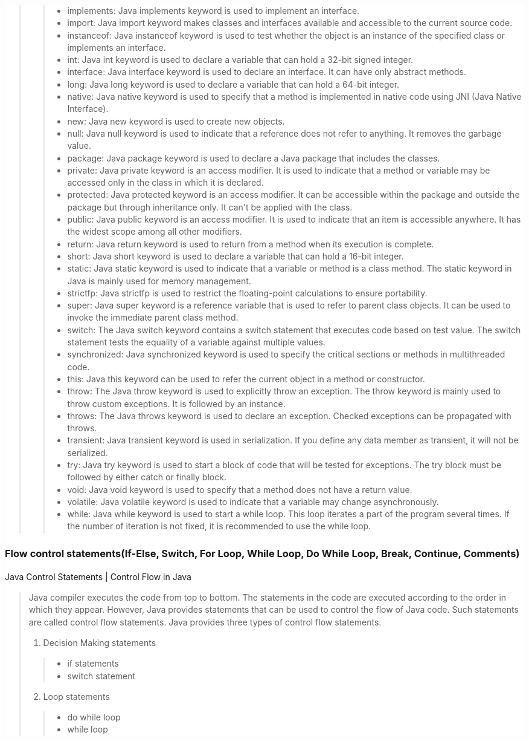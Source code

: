 > >-   implements: Java implements keyword is used to implement an interface.
> >-   import: Java import keyword makes classes and interfaces available and accessible to the current source code.
> >-   instanceof: Java instanceof keyword is used to test whether the object is an instance of the specified class or implements an interface.
> >-   int: Java int keyword is used to declare a variable that can hold a 32-bit signed integer.
> >-   interface: Java interface keyword is used to declare an interface. It can have only abstract methods.
> >-   long: Java long keyword is used to declare a variable that can hold a 64-bit integer.
> >-   native: Java native keyword is used to specify that a method is implemented in native code using JNI (Java Native Interface).
> >-   new: Java new keyword is used to create new objects.
> >-   null: Java null keyword is used to indicate that a reference does not refer to anything. It removes the garbage value.
> >-   package: Java package keyword is used to declare a Java package that includes the classes.
> >-   private: Java private keyword is an access modifier. It is used to indicate that a method or variable may be accessed only in the class in which it is declared.
> >-   protected: Java protected keyword is an access modifier. It can be accessible within the package and outside the package but through inheritance only. It can't be applied with the class.
> >-   public: Java public keyword is an access modifier. It is used to indicate that an item is accessible anywhere. It has the widest scope among all other modifiers.
> >-   return: Java return keyword is used to return from a method when its execution is complete.
> >-   short: Java short keyword is used to declare a variable that can hold a 16-bit integer.
> >-   static: Java static keyword is used to indicate that a variable or method is a class method. The static keyword in Java is mainly used for memory management.
> >-   strictfp: Java strictfp is used to restrict the floating-point calculations to ensure portability.
> >-   super: Java super keyword is a reference variable that is used to refer to parent class objects. It can be used to invoke the immediate parent class method.
> >-   switch: The Java switch keyword contains a switch statement that executes code based on test value. The switch statement tests the equality of a variable against multiple values.
> >-   synchronized: Java synchronized keyword is used to specify the critical sections or methods in multithreaded code.
> >-   this: Java this keyword can be used to refer the current object in a method or constructor.
> >-   throw: The Java throw keyword is used to explicitly throw an exception. The throw keyword is mainly used to throw custom exceptions. It is followed by an instance.
> >-   throws: The Java throws keyword is used to declare an exception. Checked exceptions can be propagated with throws.
> >-   transient: Java transient keyword is used in serialization. If you define any data member as transient, it will not be serialized.
> >-   try: Java try keyword is used to start a block of code that will be tested for exceptions. The try block must be followed by either catch or finally block.
> >-   void: Java void keyword is used to specify that a method does not have a return value.
> >-   volatile: Java volatile keyword is used to indicate that a variable may change asynchronously.
> >-   while: Java while keyword is used to start a while loop. This loop iterates a part of the program several times. If the number of iteration is not fixed, it is recommended to use the while loop.

### Flow control statements(If-Else, Switch, For Loop, While Loop, Do While Loop, Break, Continue, Comments)
Java Control Statements | Control Flow in Java
> Java compiler executes the code from top to bottom. The statements in the code are executed according to the order in which they appear. However, Java provides statements that can be used to control the flow of Java code. Such statements are called control flow statements.
> Java provides three types of control flow statements.
> 
>1.   Decision Making statements
> >-   if statements
> >-   switch statement
>2.   Loop statements
> >-   do while loop
> >-   while loop